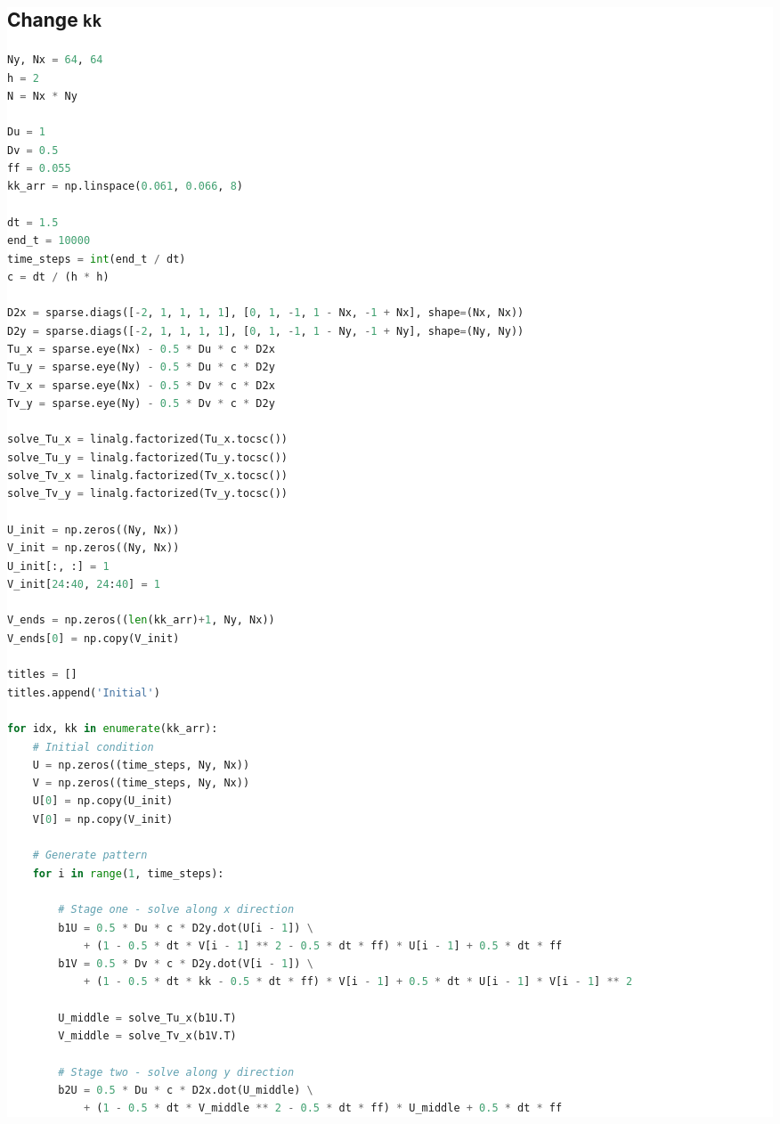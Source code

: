 ## Change `kk`



```python
Ny, Nx = 64, 64
h = 2
N = Nx * Ny

Du = 1
Dv = 0.5
ff = 0.055
kk_arr = np.linspace(0.061, 0.066, 8)

dt = 1.5
end_t = 10000
time_steps = int(end_t / dt)
c = dt / (h * h)

D2x = sparse.diags([-2, 1, 1, 1, 1], [0, 1, -1, 1 - Nx, -1 + Nx], shape=(Nx, Nx))
D2y = sparse.diags([-2, 1, 1, 1, 1], [0, 1, -1, 1 - Ny, -1 + Ny], shape=(Ny, Ny))
Tu_x = sparse.eye(Nx) - 0.5 * Du * c * D2x
Tu_y = sparse.eye(Ny) - 0.5 * Du * c * D2y
Tv_x = sparse.eye(Nx) - 0.5 * Dv * c * D2x
Tv_y = sparse.eye(Ny) - 0.5 * Dv * c * D2y

solve_Tu_x = linalg.factorized(Tu_x.tocsc())
solve_Tu_y = linalg.factorized(Tu_y.tocsc())
solve_Tv_x = linalg.factorized(Tv_x.tocsc())
solve_Tv_y = linalg.factorized(Tv_y.tocsc())

U_init = np.zeros((Ny, Nx))
V_init = np.zeros((Ny, Nx))
U_init[:, :] = 1
V_init[24:40, 24:40] = 1

V_ends = np.zeros((len(kk_arr)+1, Ny, Nx))
V_ends[0] = np.copy(V_init)

titles = []
titles.append('Initial')

for idx, kk in enumerate(kk_arr):
    # Initial condition
    U = np.zeros((time_steps, Ny, Nx))
    V = np.zeros((time_steps, Ny, Nx))
    U[0] = np.copy(U_init)
    V[0] = np.copy(V_init)

    # Generate pattern
    for i in range(1, time_steps):

        # Stage one - solve along x direction
        b1U = 0.5 * Du * c * D2y.dot(U[i - 1]) \
            + (1 - 0.5 * dt * V[i - 1] ** 2 - 0.5 * dt * ff) * U[i - 1] + 0.5 * dt * ff
        b1V = 0.5 * Dv * c * D2y.dot(V[i - 1]) \
            + (1 - 0.5 * dt * kk - 0.5 * dt * ff) * V[i - 1] + 0.5 * dt * U[i - 1] * V[i - 1] ** 2

        U_middle = solve_Tu_x(b1U.T)
        V_middle = solve_Tv_x(b1V.T)

        # Stage two - solve along y direction
        b2U = 0.5 * Du * c * D2x.dot(U_middle) \
            + (1 - 0.5 * dt * V_middle ** 2 - 0.5 * dt * ff) * U_middle + 0.5 * dt * ff
```